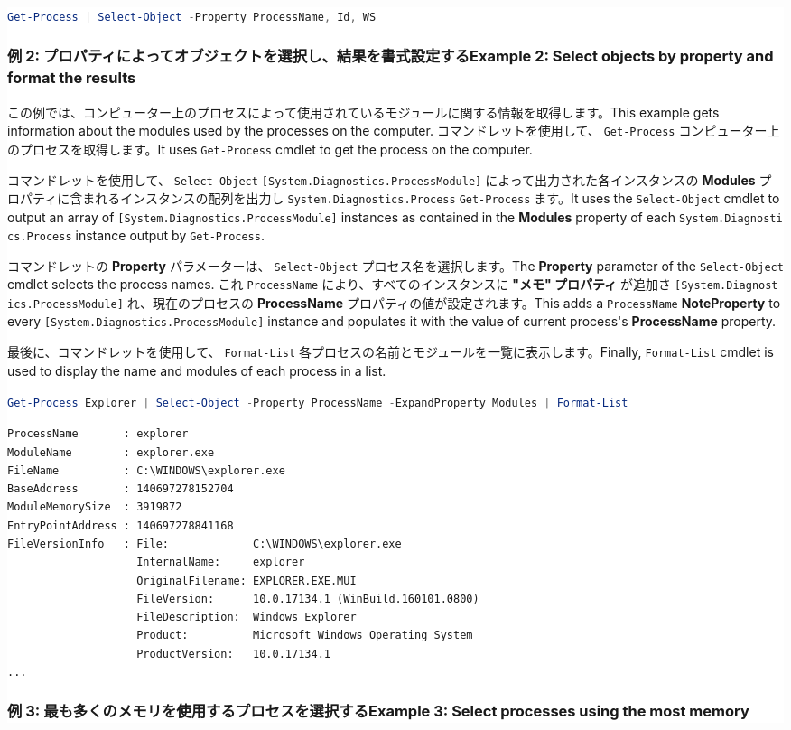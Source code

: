 ```powershell
Get-Process | Select-Object -Property ProcessName, Id, WS
```

### <span data-ttu-id="85495-122">例 2: プロパティによってオブジェクトを選択し、結果を書式設定する</span><span class="sxs-lookup"><span data-stu-id="85495-122">Example 2: Select objects by property and format the results</span></span>

<span data-ttu-id="85495-123">この例では、コンピューター上のプロセスによって使用されているモジュールに関する情報を取得します。</span><span class="sxs-lookup"><span data-stu-id="85495-123">This example gets information about the modules used by the processes on the computer.</span></span> <span data-ttu-id="85495-124">コマンドレットを使用して、 `Get-Process` コンピューター上のプロセスを取得します。</span><span class="sxs-lookup"><span data-stu-id="85495-124">It uses `Get-Process` cmdlet to get the process on the computer.</span></span>

<span data-ttu-id="85495-125">コマンドレットを使用して、 `Select-Object` `[System.Diagnostics.ProcessModule]` によって出力された各インスタンスの **Modules** プロパティに含まれるインスタンスの配列を出力し `System.Diagnostics.Process` `Get-Process` ます。</span><span class="sxs-lookup"><span data-stu-id="85495-125">It uses the `Select-Object` cmdlet to output an array of `[System.Diagnostics.ProcessModule]` instances as contained in the **Modules** property of each `System.Diagnostics.Process` instance output by `Get-Process`.</span></span>

<span data-ttu-id="85495-126">コマンドレットの **Property** パラメーターは、 `Select-Object` プロセス名を選択します。</span><span class="sxs-lookup"><span data-stu-id="85495-126">The **Property** parameter of the `Select-Object` cmdlet selects the process names.</span></span> <span data-ttu-id="85495-127">これ `ProcessName` により、すべてのインスタンスに **"メモ" プロパティ** が追加さ `[System.Diagnostics.ProcessModule]` れ、現在のプロセスの **ProcessName** プロパティの値が設定されます。</span><span class="sxs-lookup"><span data-stu-id="85495-127">This adds a `ProcessName` **NoteProperty** to every `[System.Diagnostics.ProcessModule]` instance and populates it with the value of current process's **ProcessName** property.</span></span>

<span data-ttu-id="85495-128">最後に、コマンドレットを使用して、 `Format-List` 各プロセスの名前とモジュールを一覧に表示します。</span><span class="sxs-lookup"><span data-stu-id="85495-128">Finally, `Format-List` cmdlet is used to display the name and modules of each process in a list.</span></span>

```powershell
Get-Process Explorer | Select-Object -Property ProcessName -ExpandProperty Modules | Format-List
```

```Output
ProcessName       : explorer
ModuleName        : explorer.exe
FileName          : C:\WINDOWS\explorer.exe
BaseAddress       : 140697278152704
ModuleMemorySize  : 3919872
EntryPointAddress : 140697278841168
FileVersionInfo   : File:             C:\WINDOWS\explorer.exe
                    InternalName:     explorer
                    OriginalFilename: EXPLORER.EXE.MUI
                    FileVersion:      10.0.17134.1 (WinBuild.160101.0800)
                    FileDescription:  Windows Explorer
                    Product:          Microsoft Windows Operating System
                    ProductVersion:   10.0.17134.1
...
```

### <span data-ttu-id="85495-129">例 3: 最も多くのメモリを使用するプロセスを選択する</span><span class="sxs-lookup"><span data-stu-id="85495-129">Example 3: Select processes using the most memory</span></span>
